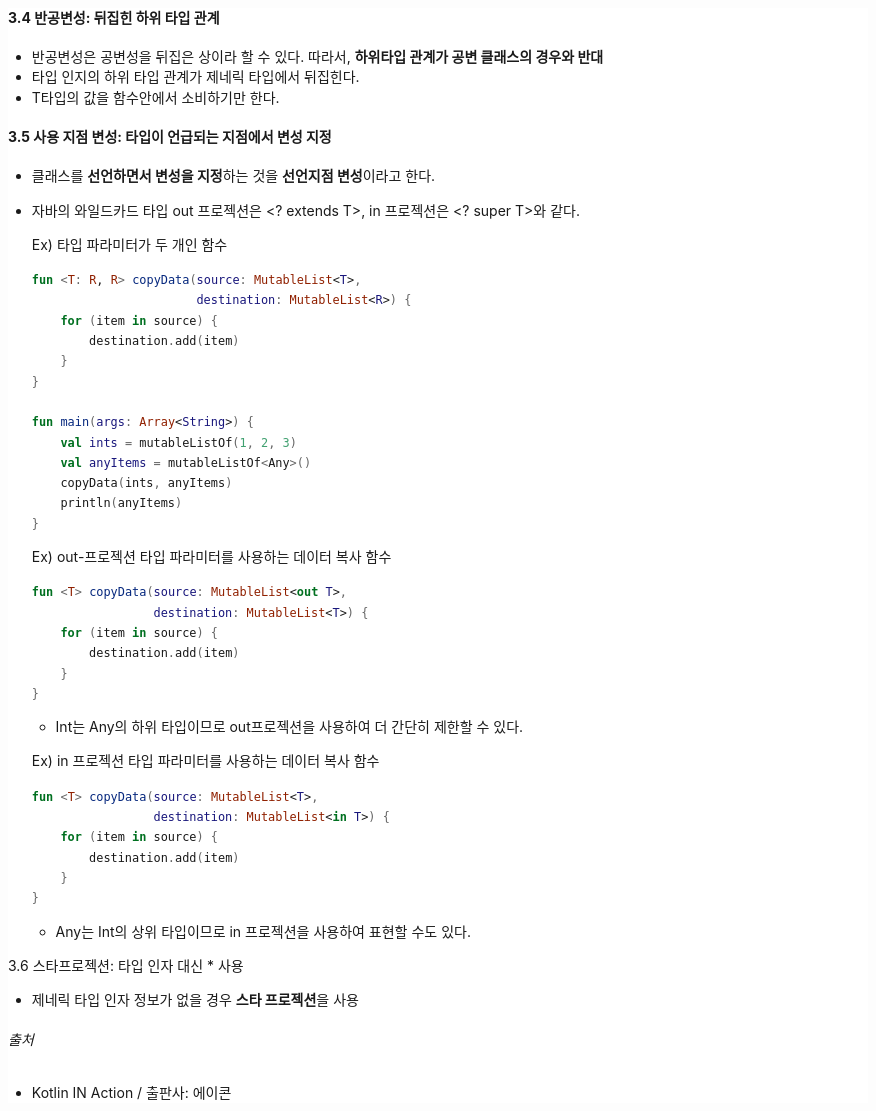 #### 3.4 반공변성: 뒤집힌 하위 타입 관계

* 반공변성은 공변성을 뒤집은 상이라 할 수 있다. 따라서, **하위타입 관계가 공변 클래스의 경우와 반대**
* 타입 인지의 하위 타입 관계가 제네릭 타입에서 뒤집힌다.
* T타입의 값을 함수안에서 소비하기만 한다.



#### 3.5 사용 지점 변성: 타입이 언급되는 지점에서 변성 지정

* 클래스를 **선언하면서 변성을 지정**하는 것을 **선언지점 변성**이라고 한다.

* 자바의 와일드카드 타입 out 프로젝션은 <? extends T>, in 프로젝션은 <? super T>와 같다.

  Ex) 타입 파라미터가 두 개인 함수

  ```kotlin
  fun <T: R, R> copyData(source: MutableList<T>,
                         destination: MutableList<R>) {
      for (item in source) {
          destination.add(item)
      }
  }
  
  fun main(args: Array<String>) {
      val ints = mutableListOf(1, 2, 3)
      val anyItems = mutableListOf<Any>()
      copyData(ints, anyItems)
      println(anyItems)
  }
  ```

  Ex) out-프로젝션 타입 파라미터를 사용하는 데이터 복사 함수

  ```kotlin
  fun <T> copyData(source: MutableList<out T>,
                   destination: MutableList<T>) {
      for (item in source) {
          destination.add(item)
      }
  }
  ```

  * Int는 Any의 하위 타입이므로 out프로젝션을 사용하여 더 간단히 제한할 수 있다.

  Ex) in 프로젝션 타입 파라미터를 사용하는 데이터 복사 함수

  ```kotlin
  fun <T> copyData(source: MutableList<T>,
                   destination: MutableList<in T>) {
      for (item in source) {
          destination.add(item)
      }
  }
  ```

  * Any는 Int의 상위 타입이므로 in 프로젝션을 사용하여 표현할 수도 있다.

3.6 스타프로젝션: 타입 인자 대신 * 사용

* 제네릭 타입 인자 정보가 없을 경우 **스타 프로젝션**을 사용


###### 출처

- Kotlin IN Action / 출판사: 에이콘
  